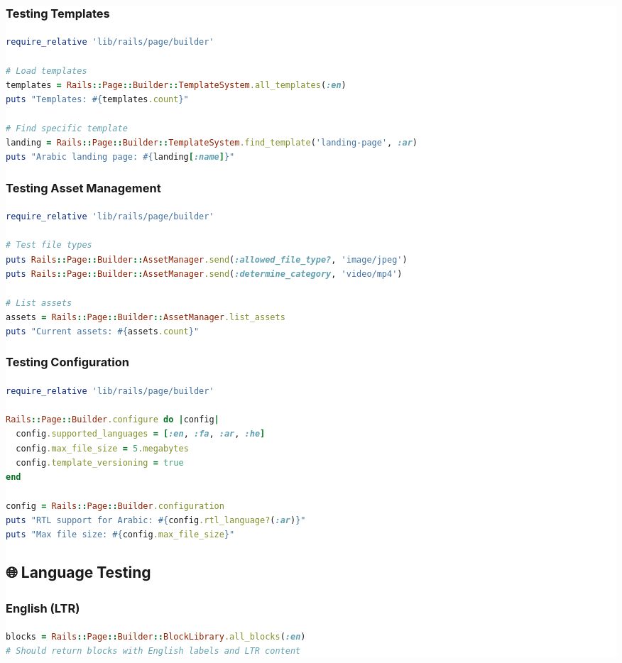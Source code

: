 ### Testing Templates

```ruby
require_relative 'lib/rails/page/builder'

# Load templates
templates = Rails::Page::Builder::TemplateSystem.all_templates(:en)
puts "Templates: #{templates.count}"

# Find specific template
landing = Rails::Page::Builder::TemplateSystem.find_template('landing-page', :ar)
puts "Arabic landing page: #{landing[:name]}"
```

### Testing Asset Management

```ruby
require_relative 'lib/rails/page/builder'

# Test file types
puts Rails::Page::Builder::AssetManager.send(:allowed_file_type?, 'image/jpeg')
puts Rails::Page::Builder::AssetManager.send(:determine_category, 'video/mp4')

# List assets
assets = Rails::Page::Builder::AssetManager.list_assets
puts "Current assets: #{assets.count}"
```

### Testing Configuration

```ruby
require_relative 'lib/rails/page/builder'

Rails::Page::Builder.configure do |config|
  config.supported_languages = [:en, :fa, :ar, :he]
  config.max_file_size = 5.megabytes
  config.template_versioning = true
end

config = Rails::Page::Builder.configuration
puts "RTL support for Arabic: #{config.rtl_language?(:ar)}"
puts "Max file size: #{config.max_file_size}"
```

## 🌐 Language Testing

### English (LTR)
```ruby
blocks = Rails::Page::Builder::BlockLibrary.all_blocks(:en)
# Should return blocks with English labels and LTR content
```
